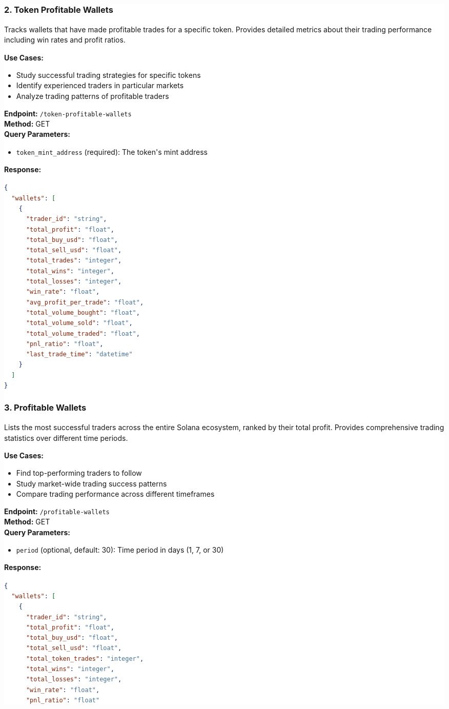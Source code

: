 ### 2. Token Profitable Wallets
Tracks wallets that have made profitable trades for a specific token. Provides detailed metrics about their trading performance including win rates and profit ratios.

**Use Cases:**
- Study successful trading strategies for specific tokens
- Identify experienced traders in particular markets
- Analyze trading patterns of profitable traders

**Endpoint:** `/token-profitable-wallets`  
**Method:** GET  
**Query Parameters:**
- `token_mint_address` (required): The token's mint address

**Response:**
```json
{
  "wallets": [
    {
      "trader_id": "string",
      "total_profit": "float",
      "total_buy_usd": "float",
      "total_sell_usd": "float",
      "total_trades": "integer",
      "total_wins": "integer",
      "total_losses": "integer",
      "win_rate": "float",
      "avg_profit_per_trade": "float",
      "total_volume_bought": "float",
      "total_volume_sold": "float",
      "total_volume_traded": "float",
      "pnl_ratio": "float",
      "last_trade_time": "datetime"
    }
  ]
}
```

### 3. Profitable Wallets
Lists the most successful traders across the entire Solana ecosystem, ranked by their total profit. Provides comprehensive trading statistics over different time periods.

**Use Cases:**
- Find top-performing traders to follow
- Study market-wide trading success patterns
- Compare trading performance across different timeframes

**Endpoint:** `/profitable-wallets`  
**Method:** GET  
**Query Parameters:**
- `period` (optional, default: 30): Time period in days (1, 7, or 30)

**Response:**
```json
{
  "wallets": [
    {
      "trader_id": "string",
      "total_profit": "float",
      "total_buy_usd": "float",
      "total_sell_usd": "float",
      "total_token_trades": "integer",
      "total_wins": "integer",
      "total_losses": "integer",
      "win_rate": "float",
      "pnl_ratio": "float"
```